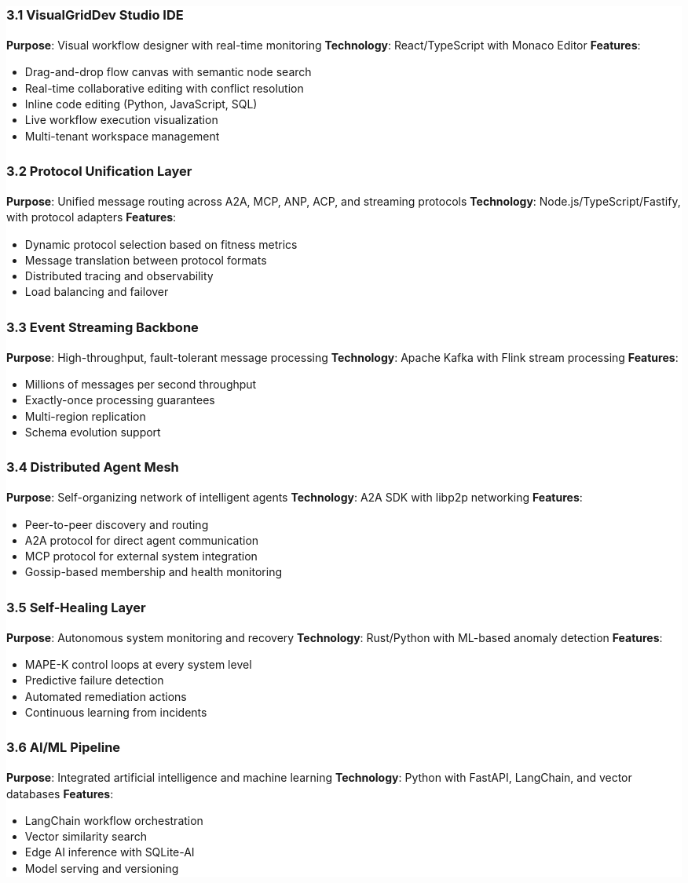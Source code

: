 ### 3.1 VisualGridDev Studio IDE
**Purpose**: Visual workflow designer with real-time monitoring
**Technology**: React/TypeScript with Monaco Editor
**Features**:
- Drag-and-drop flow canvas with semantic node search
- Real-time collaborative editing with conflict resolution
- Inline code editing (Python, JavaScript, SQL)
- Live workflow execution visualization
- Multi-tenant workspace management

### 3.2 Protocol Unification Layer
**Purpose**: Unified message routing across A2A, MCP, ANP, ACP, and streaming protocols
**Technology**: Node.js/TypeScript/Fastify, with protocol adapters
**Features**:
- Dynamic protocol selection based on fitness metrics
- Message translation between protocol formats
- Distributed tracing and observability
- Load balancing and failover

### 3.3 Event Streaming Backbone
**Purpose**: High-throughput, fault-tolerant message processing
**Technology**: Apache Kafka with Flink stream processing
**Features**:
- Millions of messages per second throughput
- Exactly-once processing guarantees
- Multi-region replication
- Schema evolution support

### 3.4 Distributed Agent Mesh
**Purpose**: Self-organizing network of intelligent agents
**Technology**: A2A SDK with libp2p networking
**Features**:
- Peer-to-peer discovery and routing
- A2A protocol for direct agent communication
- MCP protocol for external system integration
- Gossip-based membership and health monitoring

### 3.5 Self-Healing Layer
**Purpose**: Autonomous system monitoring and recovery
**Technology**: Rust/Python with ML-based anomaly detection
**Features**:
- MAPE-K control loops at every system level
- Predictive failure detection
- Automated remediation actions
- Continuous learning from incidents

### 3.6 AI/ML Pipeline
**Purpose**: Integrated artificial intelligence and machine learning
**Technology**: Python with FastAPI, LangChain, and vector databases
**Features**:
- LangChain workflow orchestration
- Vector similarity search
- Edge AI inference with SQLite-AI
- Model serving and versioning
